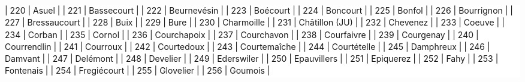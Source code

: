 | 220 | Asuel |
| 221 | Bassecourt |
| 222 | Beurnevésin |
| 223 | Boécourt |
| 224 | Boncourt |
| 225 | Bonfol |
| 226 | Bourrignon |
| 227 | Bressaucourt |
| 228 | Buix |
| 229 | Bure |
| 230 | Charmoille |
| 231 | Châtillon (JU) |
| 232 | Chevenez |
| 233 | Coeuve |
| 234 | Corban |
| 235 | Cornol |
| 236 | Courchapoix |
| 237 | Courchavon |
| 238 | Courfaivre |
| 239 | Courgenay |
| 240 | Courrendlin |
| 241 | Courroux |
| 242 | Courtedoux |
| 243 | Courtemaîche |
| 244 | Courtételle |
| 245 | Damphreux |
| 246 | Damvant |
| 247 | Delémont |
| 248 | Develier |
| 249 | Ederswiler |
| 250 | Epauvillers |
| 251 | Epiquerez |
| 252 | Fahy |
| 253 | Fontenais |
| 254 | Fregiécourt |
| 255 | Glovelier |
| 256 | Goumois |